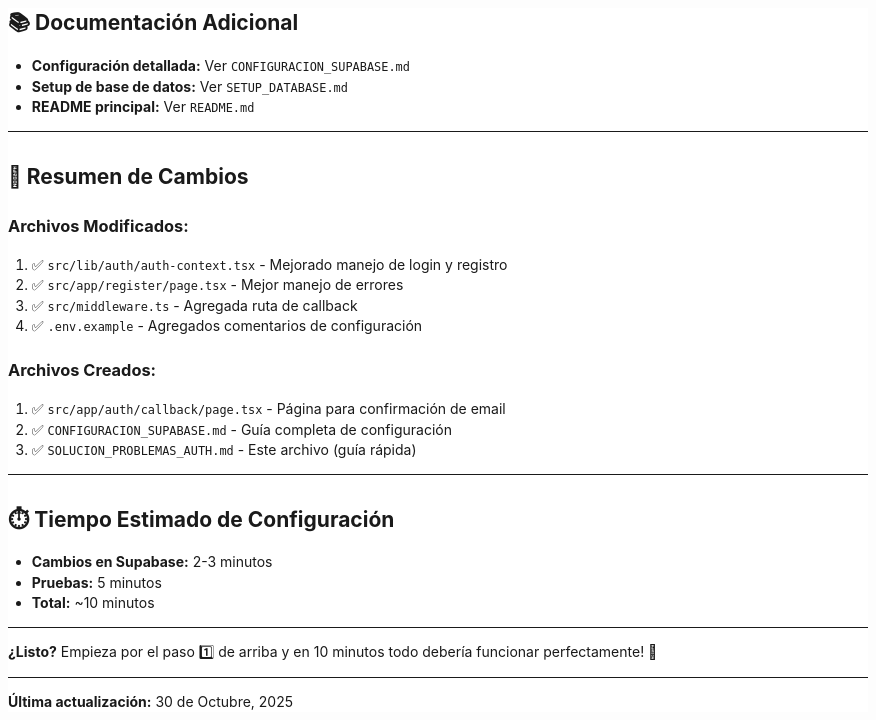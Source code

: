 
## 📚 Documentación Adicional

- **Configuración detallada:** Ver `CONFIGURACION_SUPABASE.md`
- **Setup de base de datos:** Ver `SETUP_DATABASE.md`
- **README principal:** Ver `README.md`

---

## 🎯 Resumen de Cambios

### Archivos Modificados:
1. ✅ `src/lib/auth/auth-context.tsx` - Mejorado manejo de login y registro
2. ✅ `src/app/register/page.tsx` - Mejor manejo de errores
3. ✅ `src/middleware.ts` - Agregada ruta de callback
4. ✅ `.env.example` - Agregados comentarios de configuración

### Archivos Creados:
1. ✅ `src/app/auth/callback/page.tsx` - Página para confirmación de email
2. ✅ `CONFIGURACION_SUPABASE.md` - Guía completa de configuración
3. ✅ `SOLUCION_PROBLEMAS_AUTH.md` - Este archivo (guía rápida)

---

## ⏱️ Tiempo Estimado de Configuración

- **Cambios en Supabase:** 2-3 minutos
- **Pruebas:** 5 minutos
- **Total:** ~10 minutos

---

**¿Listo?** Empieza por el paso 1️⃣ de arriba y en 10 minutos todo debería funcionar perfectamente! 🚀

---

**Última actualización:** 30 de Octubre, 2025

